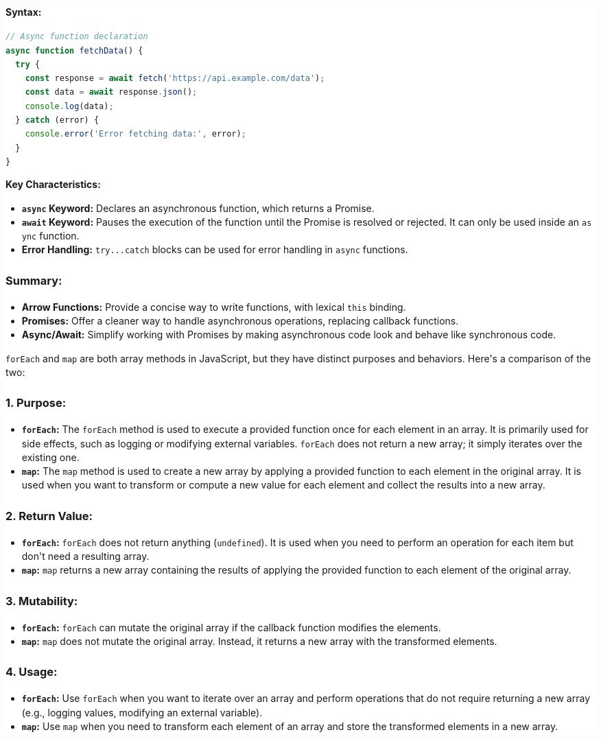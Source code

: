 **Syntax:**
```javascript
// Async function declaration
async function fetchData() {
  try {
    const response = await fetch('https://api.example.com/data');
    const data = await response.json();
    console.log(data);
  } catch (error) {
    console.error('Error fetching data:', error);
  }
}
```

**Key Characteristics:**
- **`async` Keyword:** Declares an asynchronous function, which returns a Promise.
- **`await` Keyword:** Pauses the execution of the function until the Promise is resolved or rejected. It can only be used inside an `async` function.
- **Error Handling:** `try...catch` blocks can be used for error handling in `async` functions.

### Summary:
- **Arrow Functions:** Provide a concise way to write functions, with lexical `this` binding.
- **Promises:** Offer a cleaner way to handle asynchronous operations, replacing callback functions.
- **Async/Await:** Simplify working with Promises by making asynchronous code look and behave like synchronous code.

`forEach` and `map` are both array methods in JavaScript, but they have distinct purposes and behaviors. Here's a comparison of the two:

### 1. **Purpose:**
   - **`forEach`:** The `forEach` method is used to execute a provided function once for each element in an array. It is primarily used for side effects, such as logging or modifying external variables. `forEach` does not return a new array; it simply iterates over the existing one.
   - **`map`:** The `map` method is used to create a new array by applying a provided function to each element in the original array. It is used when you want to transform or compute a new value for each element and collect the results into a new array.

### 2. **Return Value:**
   - **`forEach`:** `forEach` does not return anything (`undefined`). It is used when you need to perform an operation for each item but don't need a resulting array.
   - **`map`:** `map` returns a new array containing the results of applying the provided function to each element of the original array.

### 3. **Mutability:**
   - **`forEach`:** `forEach` can mutate the original array if the callback function modifies the elements.
   - **`map`:** `map` does not mutate the original array. Instead, it returns a new array with the transformed elements.

### 4. **Usage:**
   - **`forEach`:** Use `forEach` when you want to iterate over an array and perform operations that do not require returning a new array (e.g., logging values, modifying an external variable).
   - **`map`:** Use `map` when you need to transform each element of an array and store the transformed elements in a new array.
